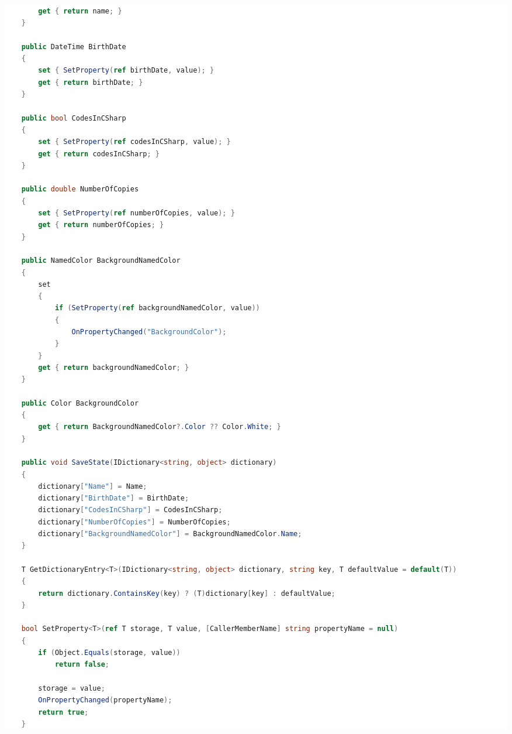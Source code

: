 ```csharp
        get { return name; }
    }

    public DateTime BirthDate
    {
        set { SetProperty(ref birthDate, value); }
        get { return birthDate; }
    }

    public bool CodesInCSharp
    {
        set { SetProperty(ref codesInCSharp, value); }
        get { return codesInCSharp; }
    }

    public double NumberOfCopies
    {
        set { SetProperty(ref numberOfCopies, value); }
        get { return numberOfCopies; }
    }

    public NamedColor BackgroundNamedColor
    {
        set
        {
            if (SetProperty(ref backgroundNamedColor, value))
            {
                OnPropertyChanged("BackgroundColor");
            }
        }
        get { return backgroundNamedColor; }
    }

    public Color BackgroundColor
    {
        get { return BackgroundNamedColor?.Color ?? Color.White; }
    }

    public void SaveState(IDictionary<string, object> dictionary)
    {
        dictionary["Name"] = Name;
        dictionary["BirthDate"] = BirthDate;
        dictionary["CodesInCSharp"] = CodesInCSharp;
        dictionary["NumberOfCopies"] = NumberOfCopies;
        dictionary["BackgroundNamedColor"] = BackgroundNamedColor.Name;
    }

    T GetDictionaryEntry<T>(IDictionary<string, object> dictionary, string key, T defaultValue = default(T))
    {
        return dictionary.ContainsKey(key) ? (T)dictionary[key] : defaultValue;
    }

    bool SetProperty<T>(ref T storage, T value, [CallerMemberName] string propertyName = null)
    {
        if (Object.Equals(storage, value))
            return false;

        storage = value;
        OnPropertyChanged(propertyName);
        return true;
    }

```